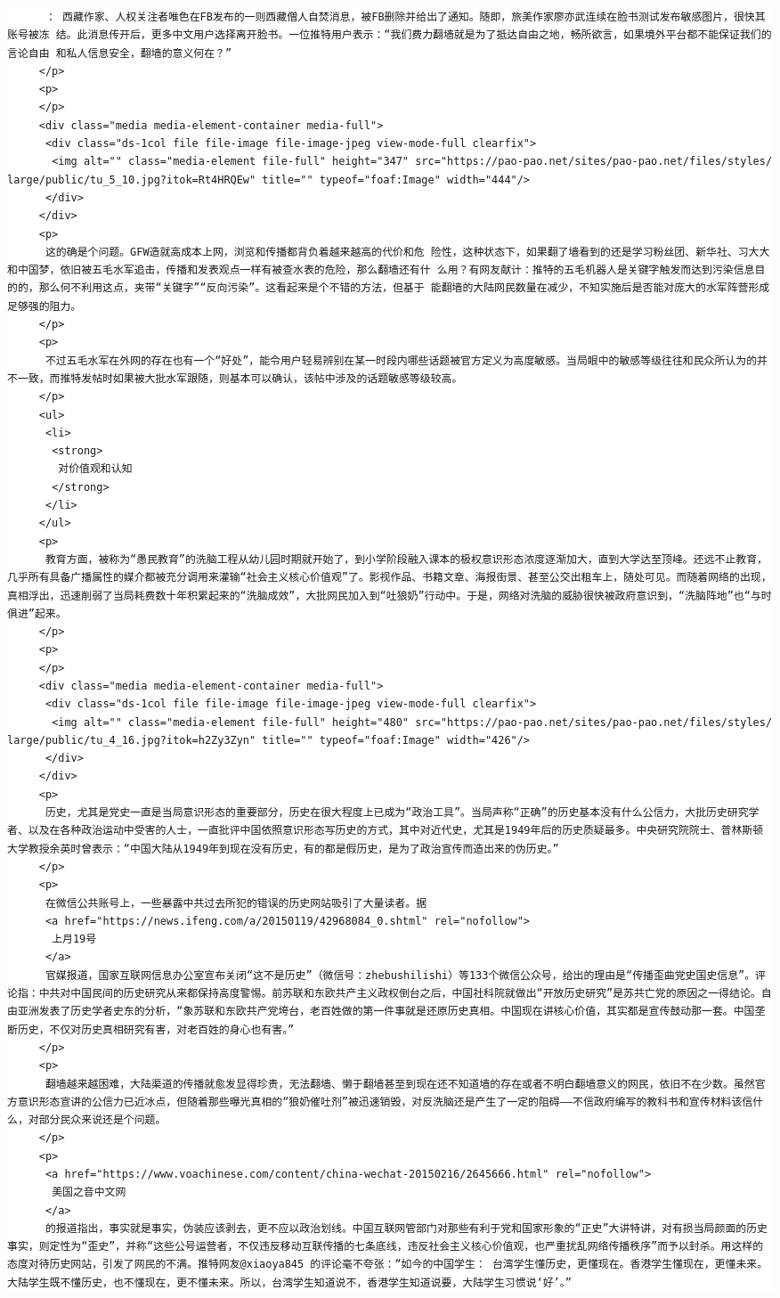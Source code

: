           ： 西藏作家、人权关注者唯色在FB发布的一则西藏僧人自焚消息，被FB删除并给出了通知。随即，旅美作家廖亦武连续在脸书测试发布敏感图片，很快其账号被冻 结。此消息传开后，更多中文用户选择离开脸书。一位推特用户表示：“我们费力翻墙就是为了抵达自由之地，畅所欲言，如果境外平台都不能保证我们的言论自由 和私人信息安全，翻墙的意义何在？”
         </p>
         <p>
         </p>
         <div class="media media-element-container media-full">
          <div class="ds-1col file file-image file-image-jpeg view-mode-full clearfix">
           <img alt="" class="media-element file-full" height="347" src="https://pao-pao.net/sites/pao-pao.net/files/styles/large/public/tu_5_10.jpg?itok=Rt4HRQEw" title="" typeof="foaf:Image" width="444"/>
          </div>
         </div>
         <p>
          这的确是个问题。GFW造就高成本上网，浏览和传播都背负着越来越高的代价和危 险性，这种状态下，如果翻了墙看到的还是学习粉丝团、新华社、习大大和中国梦，依旧被五毛水军追击，传播和发表观点一样有被查水表的危险，那么翻墙还有什 么用？有网友献计：推特的五毛机器人是关键字触发而达到污染信息目的的，那么何不利用这点，夹带“关键字”“反向污染”。这看起来是个不错的方法，但基于 能翻墙的大陆网民数量在减少，不知实施后是否能对庞大的水军阵营形成足够强的阻力。
         </p>
         <p>
          不过五毛水军在外网的存在也有一个“好处”，能令用户轻易辨别在某一时段内哪些话题被官方定义为高度敏感。当局眼中的敏感等级往往和民众所认为的并不一致，而推特发帖时如果被大批水军跟随，则基本可以确认，该帖中涉及的话题敏感等级较高。
         </p>
         <ul>
          <li>
           <strong>
            对价值观和认知
           </strong>
          </li>
         </ul>
         <p>
          教育方面，被称为“愚民教育”的洗脑工程从幼儿园时期就开始了，到小学阶段融入课本的极权意识形态浓度逐渐加大，直到大学达至顶峰。还远不止教育，几乎所有具备广播属性的媒介都被充分调用来灌输“社会主义核心价值观”了。影视作品、书籍文章、海报街景、甚至公交出租车上，随处可见。而随着网络的出现，真相浮出，迅速削弱了当局耗费数十年积累起来的“洗脑成效”，大批网民加入到“吐狼奶”行动中。于是，网络对洗脑的威胁很快被政府意识到，“洗脑阵地”也“与时俱进”起来。
         </p>
         <p>
         </p>
         <div class="media media-element-container media-full">
          <div class="ds-1col file file-image file-image-jpeg view-mode-full clearfix">
           <img alt="" class="media-element file-full" height="480" src="https://pao-pao.net/sites/pao-pao.net/files/styles/large/public/tu_4_16.jpg?itok=h2Zy3Zyn" title="" typeof="foaf:Image" width="426"/>
          </div>
         </div>
         <p>
          历史，尤其是党史一直是当局意识形态的重要部分，历史在很大程度上已成为“政治工具”。当局声称“正确”的历史基本没有什么公信力，大批历史研究学者、以及在各种政治运动中受害的人士，一直批评中国依照意识形态写历史的方式，其中对近代史，尤其是1949年后的历史质疑最多。中央研究院院士、普林斯顿大学教授余英时曾表示：“中国大陆从1949年到现在没有历史，有的都是假历史，是为了政治宣传而造出来的伪历史。”
         </p>
         <p>
          在微信公共账号上，一些暴露中共过去所犯的错误的历史网站吸引了大量读者。据
          <a href="https://news.ifeng.com/a/20150119/42968084_0.shtml" rel="nofollow">
           上月19号
          </a>
          官媒报道，国家互联网信息办公室宣布关闭“这不是历史”（微信号：zhebushilishi）等133个微信公众号，给出的理由是“传播歪曲党史国史信息”。评论指：中共对中国民间的历史研究从来都保持高度警惕。前苏联和东欧共产主义政权倒台之后，中国社科院就做出“开放历史研究”是苏共亡党的原因之一得结论。自由亚洲发表了历史学者史东的分析，“象苏联和东欧共产党垮台，老百姓做的第一件事就是还原历史真相。中国现在讲核心价值，其实都是宣传鼓动那一套。中国垄断历史，不仅对历史真相研究有害，对老百姓的身心也有害。”
         </p>
         <p>
          翻墙越来越困难，大陆渠道的传播就愈发显得珍贵，无法翻墙、懒于翻墙甚至到现在还不知道墙的存在或者不明白翻墙意义的网民，依旧不在少数。虽然官方意识形态宣讲的公信力已近冰点，但随着那些曝光真相的“狼奶催吐剂”被迅速销毁，对反洗脑还是产生了一定的阻碍——不信政府编写的教科书和宣传材料该信什么，对部分民众来说还是个问题。
         </p>
         <p>
          <a href="https://www.voachinese.com/content/china-wechat-20150216/2645666.html" rel="nofollow">
           美国之音中文网
          </a>
          的报道指出，事实就是事实，伪装应该剥去，更不应以政治划线。中国互联网管部门对那些有利于党和国家形象的“正史”大讲特讲，对有损当局颜面的历史事实，则定性为“歪史”，并称“这些公号运营者，不仅违反移动互联传播的七条底线，违反社会主义核心价值观，也严重扰乱网络传播秩序”而予以封杀。用这样的态度对待历史网站，引发了网民的不满。推特网友@xiaoya845 的评论毫不夸张：“如今的中国学生： 台湾学生懂历史，更懂现在。香港学生懂现在，更懂未来。大陆学生既不懂历史，也不懂现在，更不懂未来。所以，台湾学生知道说不，香港学生知道说要，大陆学生习惯说‘好’。”